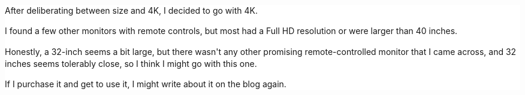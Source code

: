 After deliberating between size and 4K, I decided to go with 4K.

I found a few other monitors with remote controls, but most had a Full HD resolution or were larger than 40 inches.

Honestly, a 32-inch seems a bit large, but there wasn't any other promising remote-controlled monitor that I came across, and 32 inches seems tolerably close, so I think I might go with this one.

If I purchase it and get to use it, I might write about it on the blog again.
